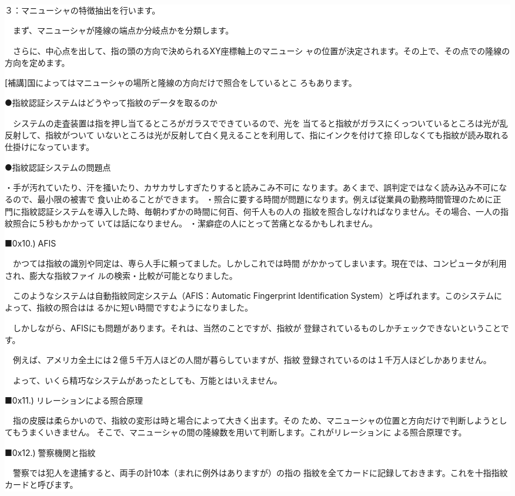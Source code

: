 ３：マニューシャの特徴抽出を行います。

　まず、マニューシャが隆線の端点か分岐点かを分類します。

　さらに、中心点を出して、指の頭の方向で決められるXY座標軸上のマニューシ
ャの位置が決定されます。その上で、その点での隆線の方向を定めます。

[補講]国によってはマニューシャの場所と隆線の方向だけで照合をしているとこ
ろもあります。

●指紋認証システムはどうやって指紋のデータを取るのか 

　システムの走査装置は指を押し当てるところがガラスでできているので、光を
当てると指紋がガラスにくっついているところは光が乱反射して、指紋がついて
いないところは光が反射して白く見えることを利用して、指にインクを付けて捺
印しなくても指紋が読み取れる仕掛けになっています。

●指紋認証システムの問題点 

・手が汚れていたり、汗を掻いたり、カサカサしすぎたりすると読みこみ不可に
なります。あくまで、誤判定ではなく読み込み不可になるので、最小限の被害で
食い止めることができます。
・照合に要する時間が問題になります。例えば従業員の勤務時間管理のために正
門に指紋認証システムを導入した時、毎朝わずかの時間に何百、何千人もの人の
指紋を照合しなければなりません。その場合、一人の指紋照合に５秒もかかって
いては話になりません。
・潔癖症の人にとって苦痛となるかもしれません。


■0x10.) AFIS

　かつては指紋の識別や同定は、専ら人手に頼ってました。しかしこれでは時間
がかかってしまいます。現在では、コンピュータが利用され、膨大な指紋ファイ
ルの検索・比較が可能となりました。

　このようなシステムは自動指紋同定システム（AFIS：Automatic Fingerprint 
Identification System）と呼ばれます。このシステムによって、指紋の照合はは
るかに短い時間ですむようになりました。

　しかしながら、AFISにも問題があります。それは、当然のことですが、指紋が
登録されているものしかチェックできないということです。

　例えば、アメリカ全土には２億５千万人ほどの人間が暮らしていますが、指紋
登録されているのは１千万人ほどしかありません。

　よって、いくら精巧なシステムがあったとしても、万能とはいえません。


■0x11.) リレーションによる照合原理

　指の皮膜は柔らかいので、指紋の変形は時と場合によって大きく出ます。その
ため、マニューシャの位置と方向だけで判断しようとしてもうまくいきません。
そこで、マニューシャの間の隆線数を用いて判断します。これがリレーションに
よる照合原理です。


■0x12.) 警察機関と指紋

　警察では犯人を逮捕すると、両手の計10本（まれに例外はありますが）の指の
指紋を全てカードに記録しておきます。これを十指指紋カードと呼びます。
